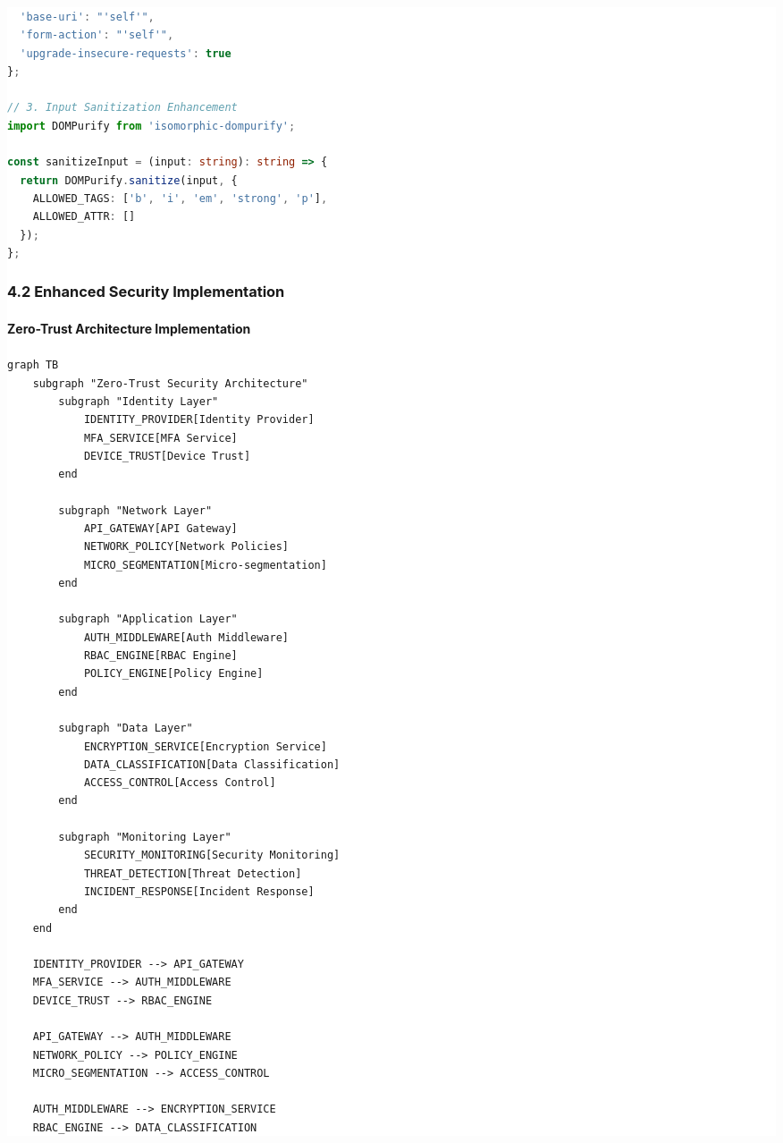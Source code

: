```typescript
  'base-uri': "'self'",
  'form-action': "'self'",
  'upgrade-insecure-requests': true
};

// 3. Input Sanitization Enhancement
import DOMPurify from 'isomorphic-dompurify';

const sanitizeInput = (input: string): string => {
  return DOMPurify.sanitize(input, {
    ALLOWED_TAGS: ['b', 'i', 'em', 'strong', 'p'],
    ALLOWED_ATTR: []
  });
};
```

### 4.2 Enhanced Security Implementation

#### Zero-Trust Architecture Implementation
```mermaid
graph TB
    subgraph "Zero-Trust Security Architecture"
        subgraph "Identity Layer"
            IDENTITY_PROVIDER[Identity Provider]
            MFA_SERVICE[MFA Service]
            DEVICE_TRUST[Device Trust]
        end
        
        subgraph "Network Layer"
            API_GATEWAY[API Gateway]
            NETWORK_POLICY[Network Policies]
            MICRO_SEGMENTATION[Micro-segmentation]
        end
        
        subgraph "Application Layer"
            AUTH_MIDDLEWARE[Auth Middleware]
            RBAC_ENGINE[RBAC Engine]
            POLICY_ENGINE[Policy Engine]
        end
        
        subgraph "Data Layer"
            ENCRYPTION_SERVICE[Encryption Service]
            DATA_CLASSIFICATION[Data Classification]
            ACCESS_CONTROL[Access Control]
        end
        
        subgraph "Monitoring Layer"
            SECURITY_MONITORING[Security Monitoring]
            THREAT_DETECTION[Threat Detection]
            INCIDENT_RESPONSE[Incident Response]
        end
    end
    
    IDENTITY_PROVIDER --> API_GATEWAY
    MFA_SERVICE --> AUTH_MIDDLEWARE
    DEVICE_TRUST --> RBAC_ENGINE
    
    API_GATEWAY --> AUTH_MIDDLEWARE
    NETWORK_POLICY --> POLICY_ENGINE
    MICRO_SEGMENTATION --> ACCESS_CONTROL
    
    AUTH_MIDDLEWARE --> ENCRYPTION_SERVICE
    RBAC_ENGINE --> DATA_CLASSIFICATION
```